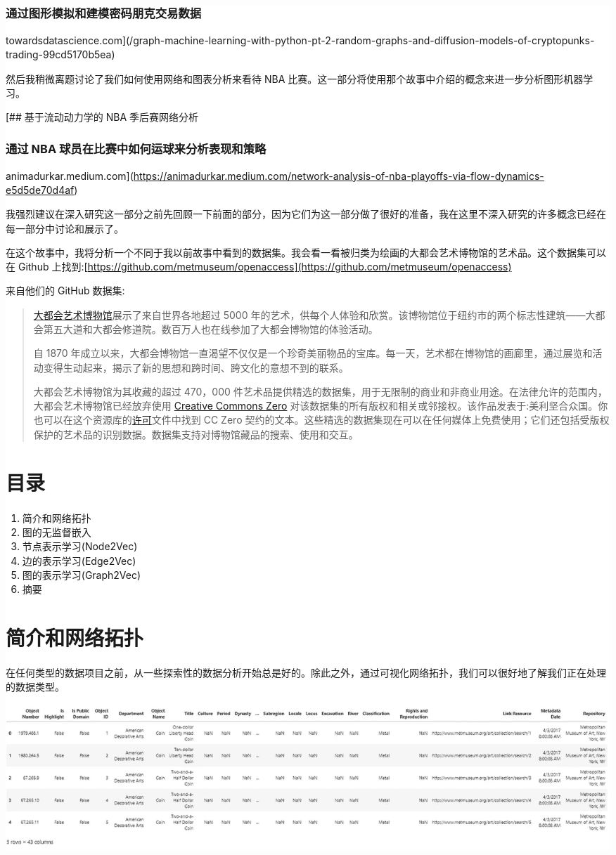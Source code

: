 ### 通过图形模拟和建模密码朋克交易数据

towardsdatascience.com](/graph-machine-learning-with-python-pt-2-random-graphs-and-diffusion-models-of-cryptopunks-trading-99cd5170b5ea) 

然后我稍微离题讨论了我们如何使用网络和图表分析来看待 NBA 比赛。这一部分将使用那个故事中介绍的概念来进一步分析图形机器学习。

[](https://animadurkar.medium.com/network-analysis-of-nba-playoffs-via-flow-dynamics-e5d5de70d4af) [## 基于流动动力学的 NBA 季后赛网络分析

### 通过 NBA 球员在比赛中如何运球来分析表现和策略

animadurkar.medium.com](https://animadurkar.medium.com/network-analysis-of-nba-playoffs-via-flow-dynamics-e5d5de70d4af) 

我强烈建议在深入研究这一部分之前先回顾一下前面的部分，因为它们为这一部分做了很好的准备，我在这里不深入研究的许多概念已经在每一部分中讨论和展示了。

在这个故事中，我将分析一个不同于我以前故事中看到的数据集。我会看一看被归类为绘画的大都会艺术博物馆的艺术品。这个数据集可以在 Github 上找到:[https://github.com/metmuseum/openaccess](https://github.com/metmuseum/openaccess)

来自他们的 GitHub 数据集:

> [大都会艺术博物馆](http://www.metmuseum.org/)展示了来自世界各地超过 5000 年的艺术，供每个人体验和欣赏。该博物馆位于纽约市的两个标志性建筑——大都会第五大道和大都会修道院。数百万人也在线参加了大都会博物馆的体验活动。
> 
> 自 1870 年成立以来，大都会博物馆一直渴望不仅仅是一个珍奇美丽物品的宝库。每一天，艺术都在博物馆的画廊里，通过展览和活动变得生动起来，揭示了新的思想和跨时间、跨文化的意想不到的联系。
> 
> 大都会艺术博物馆为其收藏的超过 470，000 件艺术品提供精选的数据集，用于无限制的商业和非商业用途。在法律允许的范围内，大都会艺术博物馆已经放弃使用 [Creative Commons Zero](https://creativecommons.org/publicdomain/zero/1.0/) 对该数据集的所有版权和相关或邻接权。该作品发表于:美利坚合众国。你也可以在这个资源库的[许可](https://github.com/metmuseum/openaccess/blob/master/LICENSE)文件中找到 CC Zero 契约的文本。这些精选的数据集现在可以在任何媒体上免费使用；它们还包括受版权保护的艺术品的识别数据。数据集支持对博物馆藏品的搜索、使用和交互。

# 目录

1.  简介和网络拓扑
2.  图的无监督嵌入
3.  节点表示学习(Node2Vec)
4.  边的表示学习(Edge2Vec)
5.  图的表示学习(Graph2Vec)
6.  摘要

# 简介和网络拓扑

在任何类型的数据项目之前，从一些探索性的数据分析开始总是好的。除此之外，通过可视化网络拓扑，我们可以很好地了解我们正在处理的数据类型。

![](img/84ebcf8109c043afcf31b34a81db279d.png)
